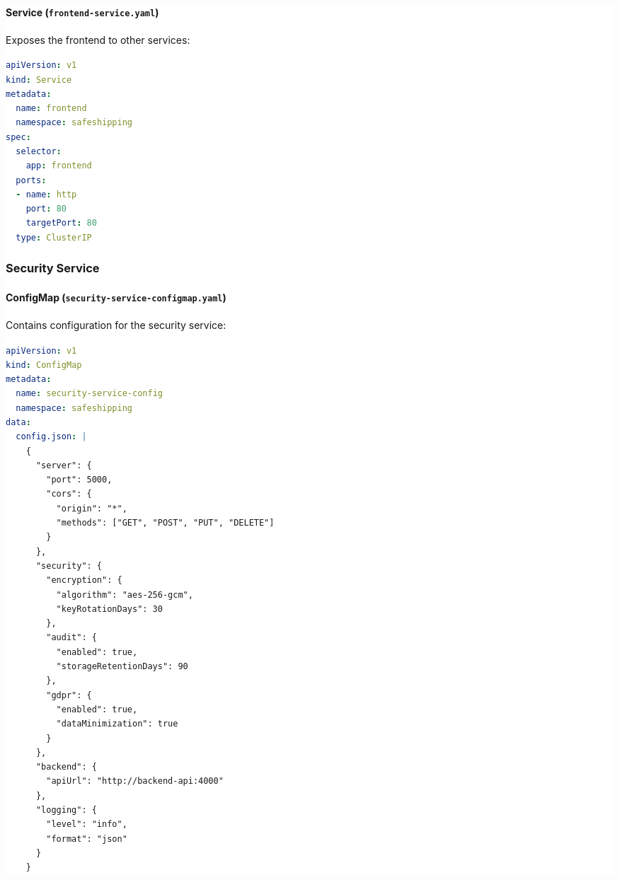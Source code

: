#### Service (`frontend-service.yaml`)

Exposes the frontend to other services:

```yaml
apiVersion: v1
kind: Service
metadata:
  name: frontend
  namespace: safeshipping
spec:
  selector:
    app: frontend
  ports:
  - name: http
    port: 80
    targetPort: 80
  type: ClusterIP
```

### Security Service

#### ConfigMap (`security-service-configmap.yaml`)

Contains configuration for the security service:

```yaml
apiVersion: v1
kind: ConfigMap
metadata:
  name: security-service-config
  namespace: safeshipping
data:
  config.json: |
    {
      "server": {
        "port": 5000,
        "cors": {
          "origin": "*",
          "methods": ["GET", "POST", "PUT", "DELETE"]
        }
      },
      "security": {
        "encryption": {
          "algorithm": "aes-256-gcm",
          "keyRotationDays": 30
        },
        "audit": {
          "enabled": true,
          "storageRetentionDays": 90
        },
        "gdpr": {
          "enabled": true,
          "dataMinimization": true
        }
      },
      "backend": {
        "apiUrl": "http://backend-api:4000"
      },
      "logging": {
        "level": "info",
        "format": "json"
      }
    }
```
